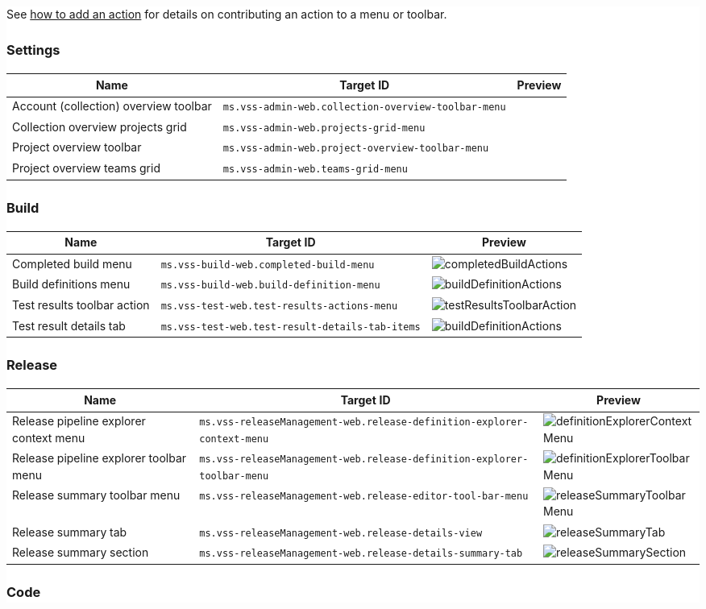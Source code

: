 See [how to add an action](../../develop/add-action.md) for details on contributing an action to a menu or toolbar.

<a name="menus_admin"></a>
### Settings

Name                              | Target ID                                           | Preview 
----------------------------------|-----------------------------------------------------|-------------------
Account (collection) overview toolbar       | `ms.vss-admin-web.collection-overview-toolbar-menu` | 
Collection overview projects grid | `ms.vss-admin-web.projects-grid-menu`               | 
Project overview toolbar          | `ms.vss-admin-web.project-overview-toolbar-menu`    | 
Project overview teams grid       | `ms.vss-admin-web.teams-grid-menu`                  | 

<a name="menus_build"></a>
### Build

Name                      | Target ID                                   | Preview 
--------------------------|---------------------------------------------|-------------------
Completed build menu      | `ms.vss-build-web.completed-build-menu`     | ![completedBuildActions](./vss/build/web/_img/completedBuildActions.png)
Build definitions menu    | `ms.vss-build-web.build-definition-menu`    | ![buildDefinitionActions](./vss/build/web/_img/buildDefinitionActions.png)
Test results toolbar action    | `ms.vss-test-web.test-results-actions-menu`    | ![testResultsToolbarAction](../../../extend/_img/extension_test_custom_action.png)
Test result details tab    | `ms.vss-test-web.test-result-details-tab-items`    | ![buildDefinitionActions](../../../extend/_img/extension_test_custom_tab.jpg)


<a name="menu_release"></a>
### Release

Name                                     | Target ID                                                              | Preview 
-----------------------------------------|-------------------------------------------------------------------------|-------------------
Release pipeline explorer context menu | `ms.vss-releaseManagement-web.release-definition-explorer-context-menu` | ![definitionExplorerContextMenu](./vss/release/web/_img/definitionExplorerContextMenu.png)
Release pipeline explorer toolbar menu | `ms.vss-releaseManagement-web.release-definition-explorer-toolbar-menu` | ![definitionExplorerToolbarMenu](./vss/release/web/_img/definitionExplorerToolbarMenu.png)
Release summary toolbar menu             | `ms.vss-releaseManagement-web.release-editor-tool-bar-menu`             | ![releaseSummaryToolbarMenu](./vss/release/web/_img/releaseSummaryToolbarMenu.png)
Release summary tab                      | `ms.vss-releaseManagement-web.release-details-view`                     | ![releaseSummaryTab](./vss/release/web/_img/releaseSummaryTab.png)
Release summary section                  | `ms.vss-releaseManagement-web.release-details-summary-tab`              | ![releaseSummarySection](./vss/release/web/_img/releaseSummarySection.png)

<a name="menus_code"></a>
### Code
